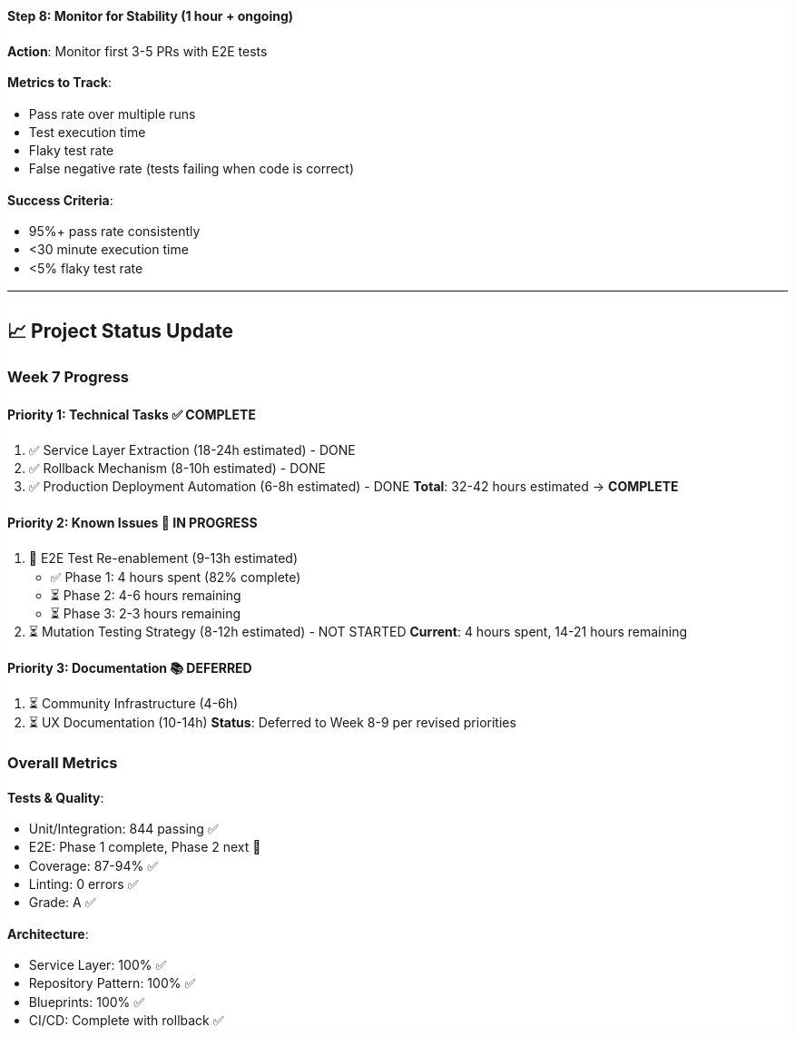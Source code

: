 #### Step 8: Monitor for Stability (1 hour + ongoing)
**Action**: Monitor first 3-5 PRs with E2E tests

**Metrics to Track**:
- Pass rate over multiple runs
- Test execution time
- Flaky test rate
- False negative rate (tests failing when code is correct)

**Success Criteria**:
- 95%+ pass rate consistently
- <30 minute execution time
- <5% flaky test rate

---

## 📈 Project Status Update

### Week 7 Progress

#### Priority 1: Technical Tasks ✅ COMPLETE
1. ✅ Service Layer Extraction (18-24h estimated) - DONE
2. ✅ Rollback Mechanism (8-10h estimated) - DONE
3. ✅ Production Deployment Automation (6-8h estimated) - DONE
**Total**: 32-42 hours estimated → **COMPLETE**

#### Priority 2: Known Issues 🔄 IN PROGRESS
1. 🔄 E2E Test Re-enablement (9-13h estimated)
   - ✅ Phase 1: 4 hours spent (82% complete)
   - ⏳ Phase 2: 4-6 hours remaining
   - ⏳ Phase 3: 2-3 hours remaining
2. ⏳ Mutation Testing Strategy (8-12h estimated) - NOT STARTED
**Current**: 4 hours spent, 14-21 hours remaining

#### Priority 3: Documentation 📚 DEFERRED
1. ⏳ Community Infrastructure (4-6h)
2. ⏳ UX Documentation (10-14h)
**Status**: Deferred to Week 8-9 per revised priorities

### Overall Metrics

**Tests & Quality**:
- Unit/Integration: 844 passing ✅
- E2E: Phase 1 complete, Phase 2 next 🔄
- Coverage: 87-94% ✅
- Linting: 0 errors ✅
- Grade: A ✅

**Architecture**:
- Service Layer: 100% ✅
- Repository Pattern: 100% ✅
- Blueprints: 100% ✅
- CI/CD: Complete with rollback ✅
